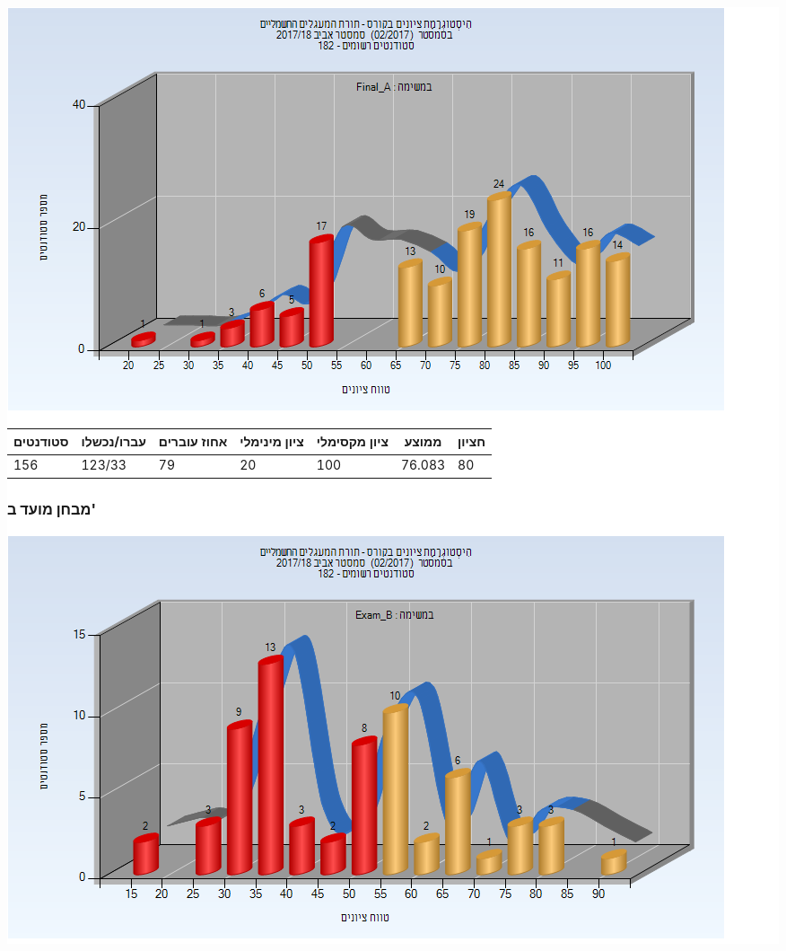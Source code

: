 ![201702 Final_A](201702/Final_A.png)

| סטודנטים | עברו/נכשלו | אחוז עוברים | ציון מינימלי | ציון מקסימלי | ממוצע | חציון |
| ---- | ---- | ---- | ---- | ---- | ---- | ---- |
| 156 | 123/33 | 79 | 20 | 100 | 76.083 | 80 |

### מבחן מועד ב'

![201702 Exam_B](201702/Exam_B.png)

